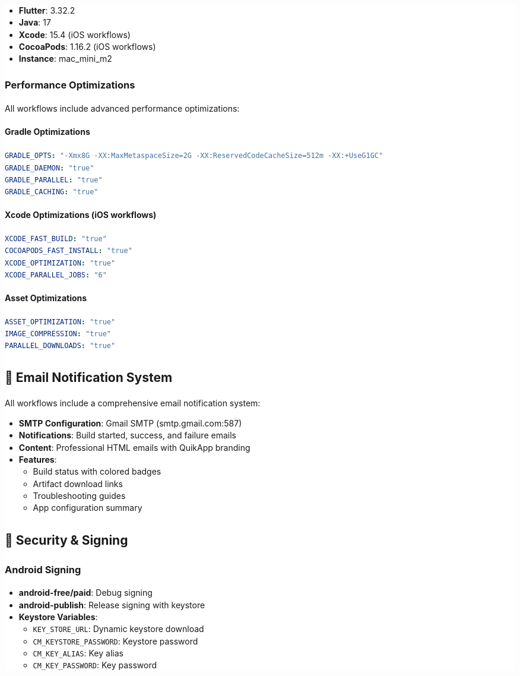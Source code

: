 - **Flutter**: 3.32.2
- **Java**: 17
- **Xcode**: 15.4 (iOS workflows)
- **CocoaPods**: 1.16.2 (iOS workflows)
- **Instance**: mac_mini_m2

### Performance Optimizations

All workflows include advanced performance optimizations:

#### Gradle Optimizations

```yaml
GRADLE_OPTS: "-Xmx8G -XX:MaxMetaspaceSize=2G -XX:ReservedCodeCacheSize=512m -XX:+UseG1GC"
GRADLE_DAEMON: "true"
GRADLE_PARALLEL: "true"
GRADLE_CACHING: "true"
```

#### Xcode Optimizations (iOS workflows)

```yaml
XCODE_FAST_BUILD: "true"
COCOAPODS_FAST_INSTALL: "true"
XCODE_OPTIMIZATION: "true"
XCODE_PARALLEL_JOBS: "6"
```

#### Asset Optimizations

```yaml
ASSET_OPTIMIZATION: "true"
IMAGE_COMPRESSION: "true"
PARALLEL_DOWNLOADS: "true"
```

## 📧 Email Notification System

All workflows include a comprehensive email notification system:

- **SMTP Configuration**: Gmail SMTP (smtp.gmail.com:587)
- **Notifications**: Build started, success, and failure emails
- **Content**: Professional HTML emails with QuikApp branding
- **Features**:
  - Build status with colored badges
  - Artifact download links
  - Troubleshooting guides
  - App configuration summary

## 🔐 Security & Signing

### Android Signing

- **android-free/paid**: Debug signing
- **android-publish**: Release signing with keystore
- **Keystore Variables**:
  - `KEY_STORE_URL`: Dynamic keystore download
  - `CM_KEYSTORE_PASSWORD`: Keystore password
  - `CM_KEY_ALIAS`: Key alias
  - `CM_KEY_PASSWORD`: Key password
